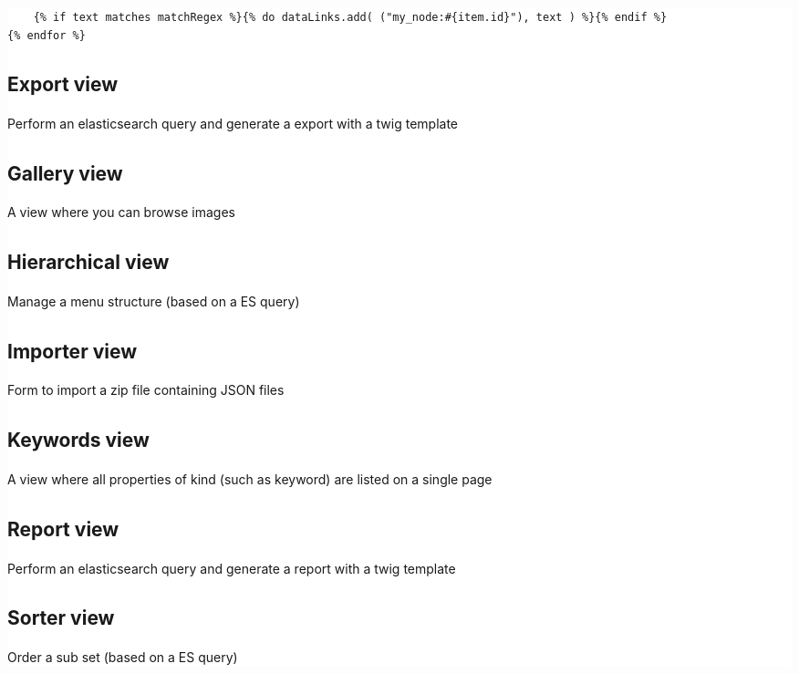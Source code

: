 ```twig
    {% if text matches matchRegex %}{% do dataLinks.add( ("my_node:#{item.id}"), text ) %}{% endif %}
{% endfor %}
```

## Export view
Perform an elasticsearch query and generate a export with a twig template

## Gallery view
A view where you can browse images

## Hierarchical view
Manage a menu structure (based on a ES query)

## Importer view
Form to import a zip file containing JSON files

## Keywords view
A view where all properties of kind (such as keyword) are listed on a single page

## Report view
Perform an elasticsearch query and generate a report with a twig template

## Sorter view
Order a sub set (based on a ES query)
